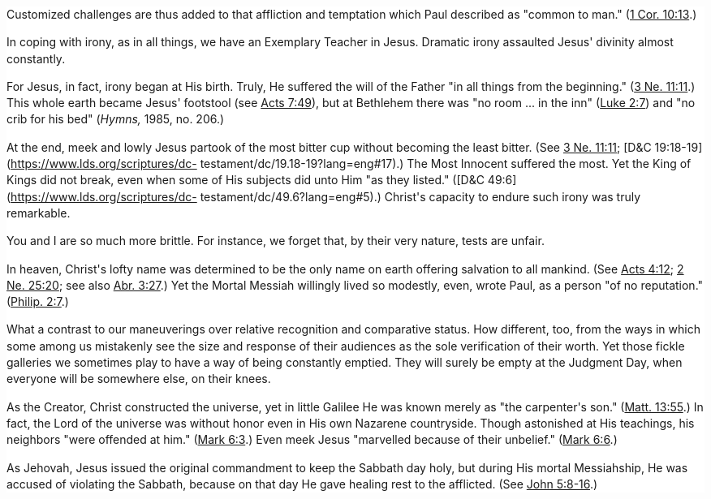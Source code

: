Customized challenges are thus added to that affliction and temptation which
Paul described as "common to man." ([1 Cor.
10:13](https://www.lds.org/scriptures/nt/1-cor/10.13?lang=eng#12).)

In coping with irony, as in all things, we have an Exemplary Teacher in Jesus.
Dramatic irony assaulted Jesus' divinity almost constantly.

For Jesus, in fact, irony began at His birth. Truly, He suffered the will of
the Father "in all things from the beginning." ([3 Ne.
11:11](https://www.lds.org/scriptures/bofm/3-ne/11.11?lang=eng#10).) This
whole earth became Jesus' footstool (see [Acts
7:49](https://www.lds.org/scriptures/nt/acts/7.49?lang=eng#48)), but at
Bethlehem there was "no room ... in the inn" ([Luke
2:7](https://www.lds.org/scriptures/nt/luke/2.7?lang=eng#6)) and "no crib for
his bed" (_Hymns,_ 1985, no. 206.)

At the end, meek and lowly Jesus partook of the most bitter cup without
becoming the least bitter. (See [3 Ne.
11:11](https://www.lds.org/scriptures/bofm/3-ne/11.11?lang=eng#10); [D&amp;C
19:18-19](https://www.lds.org/scriptures/dc-
testament/dc/19.18-19?lang=eng#17).) The Most Innocent suffered the most. Yet
the King of Kings did not break, even when some of His subjects did unto Him
"as they listed." ([D&amp;C 49:6](https://www.lds.org/scriptures/dc-
testament/dc/49.6?lang=eng#5).) Christ's capacity to endure such irony was
truly remarkable.

You and I are so much more brittle. For instance, we forget that, by their
very nature, tests are unfair.

In heaven, Christ's lofty name was determined to be the only name on earth
offering salvation to all mankind. (See [Acts
4:12](https://www.lds.org/scriptures/nt/acts/4.12?lang=eng#11); [2 Ne.
25:20](https://www.lds.org/scriptures/bofm/2-ne/25.20?lang=eng#19); see also
[Abr. 3:27](https://www.lds.org/scriptures/pgp/abr/3.27?lang=eng#26).) Yet the
Mortal Messiah willingly lived so modestly, even, wrote Paul, as a person "of
no reputation." ([Philip.
2:7](https://www.lds.org/scriptures/nt/philip/2.7?lang=eng#6).)

What a contrast to our maneuverings over relative recognition and comparative
status. How different, too, from the ways in which some among us mistakenly
see the size and response of their audiences as the sole verification of their
worth. Yet those fickle galleries we sometimes play to have a way of being
constantly emptied. They will surely be empty at the Judgment Day, when
everyone will be somewhere else, on their knees.

As the Creator, Christ constructed the universe, yet in little Galilee He was
known merely as "the carpenter's son." ([Matt.
13:55](https://www.lds.org/scriptures/nt/matt/13.55?lang=eng#54).) In fact,
the Lord of the universe was without honor even in His own Nazarene
countryside. Though astonished at His teachings, his neighbors "were offended
at him." ([Mark 6:3](https://www.lds.org/scriptures/nt/mark/6.3?lang=eng#2).)
Even meek Jesus "marvelled because of their unbelief." ([Mark
6:6](https://www.lds.org/scriptures/nt/mark/6.6?lang=eng#5).)

As Jehovah, Jesus issued the original commandment to keep the Sabbath day
holy, but during His mortal Messiahship, He was accused of violating the
Sabbath, because on that day He gave healing rest to the afflicted. (See [John
5:8-16](https://www.lds.org/scriptures/nt/john/5.8-16?lang=eng#7).)
